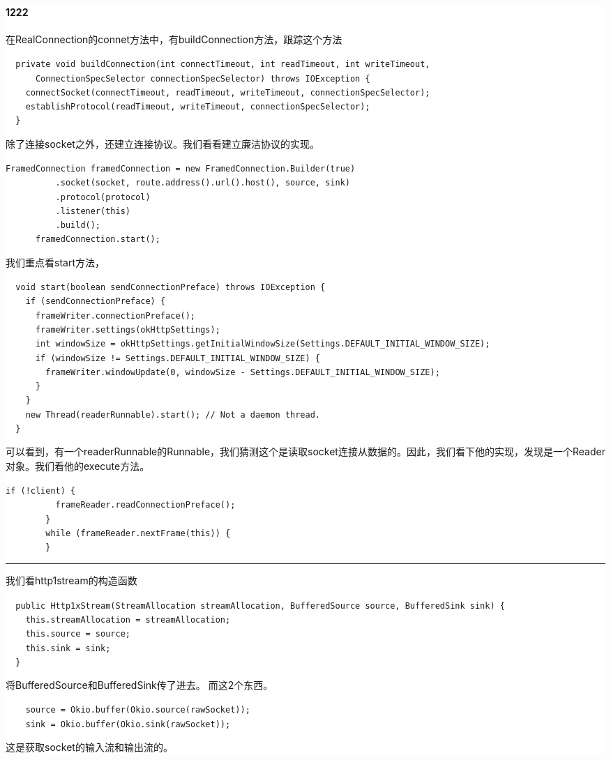 #### 1222
在RealConnection的connet方法中，有buildConnection方法，跟踪这个方法
```
  private void buildConnection(int connectTimeout, int readTimeout, int writeTimeout,
      ConnectionSpecSelector connectionSpecSelector) throws IOException {
    connectSocket(connectTimeout, readTimeout, writeTimeout, connectionSpecSelector);
    establishProtocol(readTimeout, writeTimeout, connectionSpecSelector);
  }
```
除了连接socket之外，还建立连接协议。我们看看建立廉洁协议的实现。
```
FramedConnection framedConnection = new FramedConnection.Builder(true)
          .socket(socket, route.address().url().host(), source, sink)
          .protocol(protocol)
          .listener(this)
          .build();
      framedConnection.start();
```
我们重点看start方法，
```
  void start(boolean sendConnectionPreface) throws IOException {
    if (sendConnectionPreface) {
      frameWriter.connectionPreface();
      frameWriter.settings(okHttpSettings);
      int windowSize = okHttpSettings.getInitialWindowSize(Settings.DEFAULT_INITIAL_WINDOW_SIZE);
      if (windowSize != Settings.DEFAULT_INITIAL_WINDOW_SIZE) {
        frameWriter.windowUpdate(0, windowSize - Settings.DEFAULT_INITIAL_WINDOW_SIZE);
      }
    }
    new Thread(readerRunnable).start(); // Not a daemon thread.
  }
```
可以看到，有一个readerRunnable的Runnable，我们猜测这个是读取socket连接从数据的。因此，我们看下他的实现，发现是一个Reader对象。我们看他的execute方法。
```
if (!client) {
          frameReader.readConnectionPreface();
        }
        while (frameReader.nextFrame(this)) {
        }
```

_ _ _ 
我们看http1stream的构造函数
```
  public Http1xStream(StreamAllocation streamAllocation, BufferedSource source, BufferedSink sink) {
    this.streamAllocation = streamAllocation;
    this.source = source;
    this.sink = sink;
  }
```
将BufferedSource和BufferedSink传了进去。
而这2个东西。
```
    source = Okio.buffer(Okio.source(rawSocket));
    sink = Okio.buffer(Okio.sink(rawSocket));
```
这是获取socket的输入流和输出流的。
